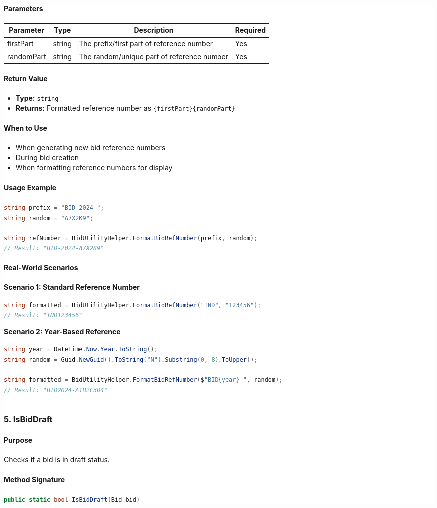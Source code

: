 #### Parameters

| Parameter | Type | Description | Required |
|-----------|------|-------------|----------|
| firstPart | string | The prefix/first part of reference number | Yes |
| randomPart | string | The random/unique part of reference number | Yes |

#### Return Value
- **Type:** `string`
- **Returns:** Formatted reference number as `{firstPart}{randomPart}`

#### When to Use
- When generating new bid reference numbers
- During bid creation
- When formatting reference numbers for display

#### Usage Example
```csharp
string prefix = "BID-2024-";
string random = "A7X2K9";

string refNumber = BidUtilityHelper.FormatBidRefNumber(prefix, random);
// Result: "BID-2024-A7X2K9"
```

#### Real-World Scenarios

**Scenario 1: Standard Reference Number**
```csharp
string formatted = BidUtilityHelper.FormatBidRefNumber("TND", "123456");
// Result: "TND123456"
```

**Scenario 2: Year-Based Reference**
```csharp
string year = DateTime.Now.Year.ToString();
string random = Guid.NewGuid().ToString("N").Substring(0, 8).ToUpper();

string formatted = BidUtilityHelper.FormatBidRefNumber($"BID{year}-", random);
// Result: "BID2024-A1B2C3D4"
```

---

### 5. IsBidDraft

#### Purpose
Checks if a bid is in draft status.

#### Method Signature
```csharp
public static bool IsBidDraft(Bid bid)
```
